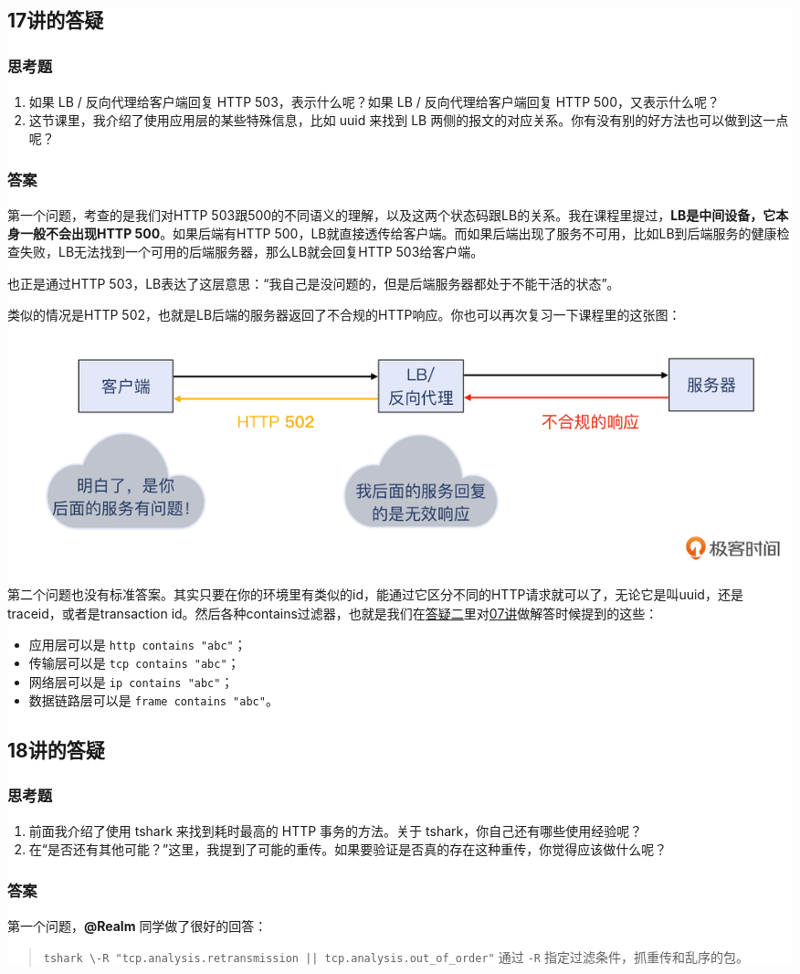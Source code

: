 ## 17讲的答疑

### 思考题

1.  如果 LB / 反向代理给客户端回复 HTTP 503，表示什么呢？如果 LB / 反向代理给客户端回复 HTTP 500，又表示什么呢？
2.  这节课里，我介绍了使用应用层的某些特殊信息，比如 uuid 来找到 LB 两侧的报文的对应关系。你有没有别的好方法也可以做到这一点呢？

### 答案

第一个问题，考查的是我们对HTTP 503跟500的不同语义的理解，以及这两个状态码跟LB的关系。我在课程里提过，**LB是中间设备，它本身一般不会出现HTTP 500**。如果后端有HTTP 500，LB就直接透传给客户端。而如果后端出现了服务不可用，比如LB到后端服务的健康检查失败，LB无法找到一个可用的后端服务器，那么LB就会回复HTTP 503给客户端。

也正是通过HTTP 503，LB表达了这层意思：“我自己是没问题的，但是后端服务器都处于不能干活的状态”。

类似的情况是HTTP 502，也就是LB后端的服务器返回了不合规的HTTP响应。你也可以再次复习一下课程里的这张图：

![](./httpsstatic001geekbangorgresourceimaged0y0d0e50808d490yy0689379159d91dfyy0.jpg)

第二个问题也没有标准答案。其实只要在你的环境里有类似的id，能通过它区分不同的HTTP请求就可以了，无论它是叫uuid，还是traceid，或者是transaction id。然后各种contains过滤器，也就是我们在[答疑二](https://time.geekbang.org/column/article/495213)里对[07讲](https://time.geekbang.org/column/article/482610)做解答时候提到的这些：

* 应用层可以是 `http contains "abc"`；
* 传输层可以是 `tcp contains "abc"`；
* 网络层可以是 `ip contains "abc"`；
* 数据链路层可以是 `frame contains "abc"`。

## 18讲的答疑

### 思考题

1.  前面我介绍了使用 tshark 来找到耗时最高的 HTTP 事务的方法。关于 tshark，你自己还有哪些使用经验呢？
2.  在“是否还有其他可能？”这里，我提到了可能的重传。如果要验证是否真的存在这种重传，你觉得应该做什么呢？

### 答案

第一个问题，**\@Realm** 同学做了很好的回答：

> `tshark \-R "tcp.analysis.retransmission || tcp.analysis.out_of_order"` 通过 `-R` 指定过滤条件，抓重传和乱序的包。
